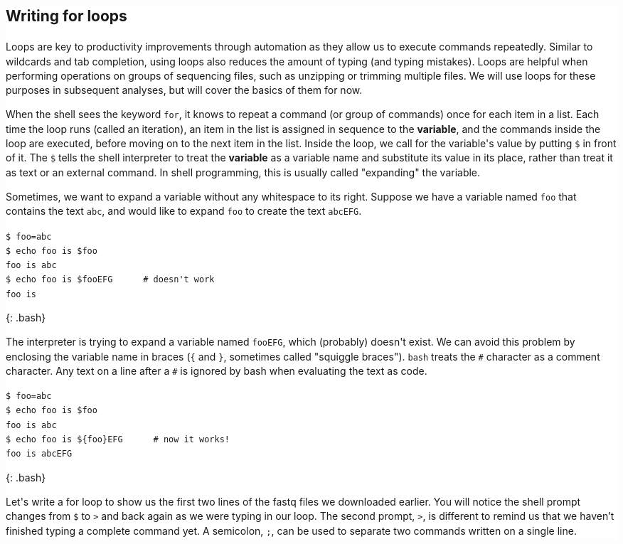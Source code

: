 
## Writing for loops

Loops are key to productivity improvements through automation as they allow us to execute commands repeatedly.
Similar to wildcards and tab completion, using loops also reduces the amount of typing (and typing mistakes).
Loops are helpful when performing operations on groups of sequencing files, such as unzipping or trimming multiple
files. We will use loops for these purposes in subsequent analyses, but will cover the basics of them for now.

When the shell sees the keyword `for`, it knows to repeat a command (or group of commands) once for each item in a list.
Each time the loop runs (called an iteration), an item in the list is assigned in sequence to the **variable**, and
the commands inside the loop are executed, before moving on to the next item in the list. Inside the loop, we call for
the variable's value by putting `$` in front of it. The `$` tells the shell interpreter to treat the **variable**
as a variable name and substitute its value in its place, rather than treat it as text or an external command. In shell programming, this is usually called "expanding" the variable.

Sometimes, we want to expand a variable without any whitespace to its right.
Suppose we have a variable named `foo` that contains the text `abc`, and would
like to expand `foo` to create the text `abcEFG`.

~~~
$ foo=abc
$ echo foo is $foo
foo is abc
$ echo foo is $fooEFG      # doesn't work
foo is
~~~
{: .bash}

The interpreter is trying to expand a variable named `fooEFG`, which (probably)
doesn't exist. We can avoid this problem by enclosing the variable name in
braces (`{` and `}`, sometimes called "squiggle braces"). `bash` treats the `#`
character as a comment character. Any text on a line after a `#` is ignored by
bash when evaluating the text as code.

~~~
$ foo=abc
$ echo foo is $foo
foo is abc
$ echo foo is ${foo}EFG      # now it works!
foo is abcEFG
~~~
{: .bash}

Let's write a for loop to show us the first two lines of the fastq files we downloaded earlier. You will notice the shell prompt changes from `$` to `>` and back again as we were typing in our loop. The second prompt, `>`, is different to remind us that we haven’t finished typing a complete command yet. A semicolon, `;`, can be used to separate two commands written on a single line.
